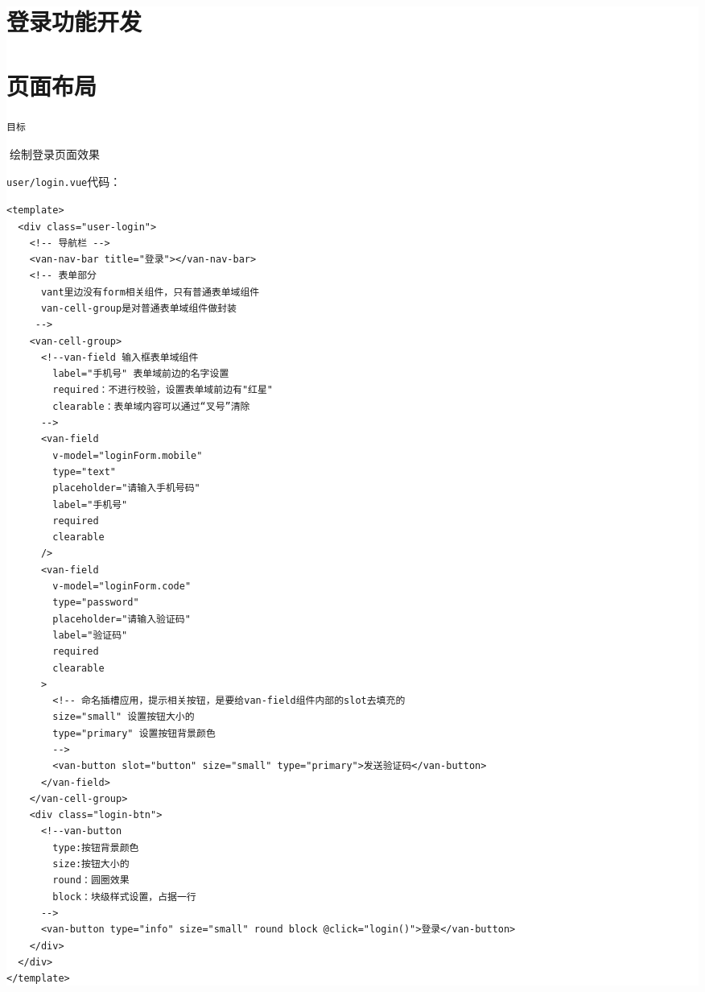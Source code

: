 # 登录功能开发

# 页面布局

`目标`

​	绘制登录页面效果



`user/login.vue`代码：

```vue
<template>
  <div class="user-login">
    <!-- 导航栏 -->
    <van-nav-bar title="登录"></van-nav-bar>
    <!-- 表单部分
      vant里边没有form相关组件，只有普通表单域组件
      van-cell-group是对普通表单域组件做封装
     -->
    <van-cell-group>
      <!--van-field 输入框表单域组件
        label="手机号" 表单域前边的名字设置
        required：不进行校验，设置表单域前边有"红星"
        clearable：表单域内容可以通过“叉号”清除
      -->
      <van-field
        v-model="loginForm.mobile"
        type="text"
        placeholder="请输入手机号码"
        label="手机号"
        required
        clearable
      />
      <van-field
        v-model="loginForm.code"
        type="password"
        placeholder="请输入验证码"
        label="验证码"
        required
        clearable
      >
        <!-- 命名插槽应用，提示相关按钮，是要给van-field组件内部的slot去填充的
        size="small" 设置按钮大小的
        type="primary" 设置按钮背景颜色
        -->
        <van-button slot="button" size="small" type="primary">发送验证码</van-button>
      </van-field>
    </van-cell-group>
    <div class="login-btn">
      <!--van-button
        type:按钮背景颜色
        size:按钮大小的
        round：圆圈效果
        block：块级样式设置，占据一行
      -->
      <van-button type="info" size="small" round block @click="login()">登录</van-button>
    </div>
  </div>
</template>
```
